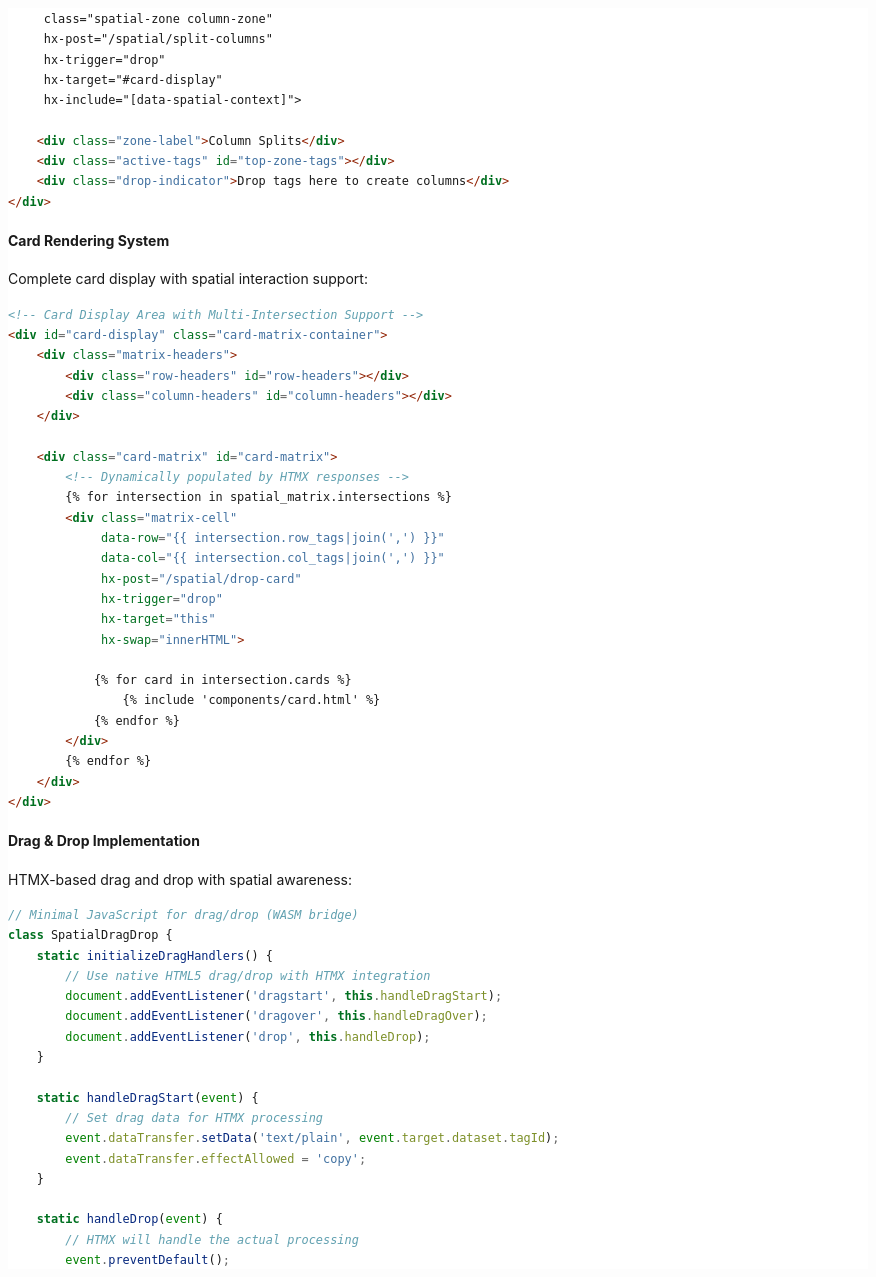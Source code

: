 ```html
     class="spatial-zone column-zone"
     hx-post="/spatial/split-columns"
     hx-trigger="drop"
     hx-target="#card-display"
     hx-include="[data-spatial-context]">

    <div class="zone-label">Column Splits</div>
    <div class="active-tags" id="top-zone-tags"></div>
    <div class="drop-indicator">Drop tags here to create columns</div>
</div>
```

#### Card Rendering System
Complete card display with spatial interaction support:

```html
<!-- Card Display Area with Multi-Intersection Support -->
<div id="card-display" class="card-matrix-container">
    <div class="matrix-headers">
        <div class="row-headers" id="row-headers"></div>
        <div class="column-headers" id="column-headers"></div>
    </div>

    <div class="card-matrix" id="card-matrix">
        <!-- Dynamically populated by HTMX responses -->
        {% for intersection in spatial_matrix.intersections %}
        <div class="matrix-cell"
             data-row="{{ intersection.row_tags|join(',') }}"
             data-col="{{ intersection.col_tags|join(',') }}"
             hx-post="/spatial/drop-card"
             hx-trigger="drop"
             hx-target="this"
             hx-swap="innerHTML">

            {% for card in intersection.cards %}
                {% include 'components/card.html' %}
            {% endfor %}
        </div>
        {% endfor %}
    </div>
</div>
```

#### Drag & Drop Implementation
HTMX-based drag and drop with spatial awareness:

```javascript
// Minimal JavaScript for drag/drop (WASM bridge)
class SpatialDragDrop {
    static initializeDragHandlers() {
        // Use native HTML5 drag/drop with HTMX integration
        document.addEventListener('dragstart', this.handleDragStart);
        document.addEventListener('dragover', this.handleDragOver);
        document.addEventListener('drop', this.handleDrop);
    }

    static handleDragStart(event) {
        // Set drag data for HTMX processing
        event.dataTransfer.setData('text/plain', event.target.dataset.tagId);
        event.dataTransfer.effectAllowed = 'copy';
    }

    static handleDrop(event) {
        // HTMX will handle the actual processing
        event.preventDefault();
```